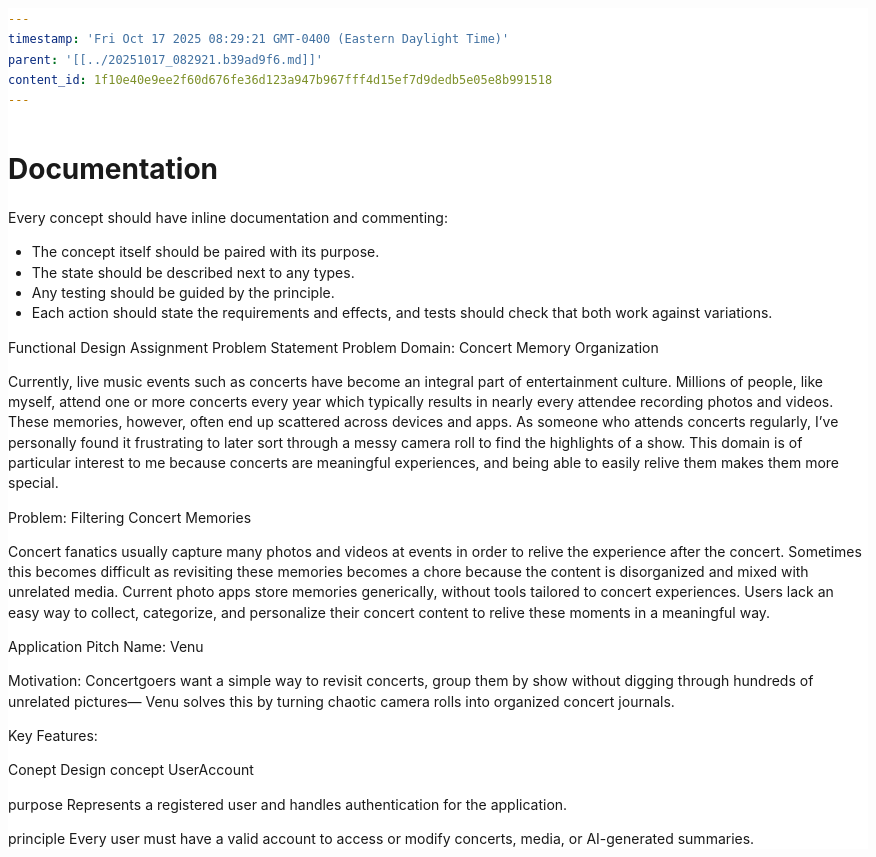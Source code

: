 ```yaml
---
timestamp: 'Fri Oct 17 2025 08:29:21 GMT-0400 (Eastern Daylight Time)'
parent: '[[../20251017_082921.b39ad9f6.md]]'
content_id: 1f10e40e9ee2f60d676fe36d123a947b967fff4d15ef7d9dedb5e05e8b991518
---
```


# Documentation

Every concept should have inline documentation and commenting:

* The concept itself should be paired with its purpose.
* The state should be described next to any types.
* Any testing should be guided by the principle.
* Each action should state the requirements and effects, and tests should check that both work against variations.

Functional Design Assignment
Problem Statement
Problem Domain: Concert Memory Organization

Currently, live music events such as concerts have become an integral part of entertainment culture. Millions of people, like myself, attend one or more concerts every year which typically results in nearly every attendee recording photos and videos. These memories, however, often end up scattered across devices and apps. As someone who attends concerts regularly, I’ve personally found it frustrating to later sort through a messy camera roll to find the highlights of a show. This domain is of particular interest to me because concerts are meaningful experiences, and being able to easily relive them makes them more special.

Problem: Filtering Concert Memories

Concert fanatics usually capture many photos and videos at events in order to relive the experience after the concert. Sometimes this becomes difficult as revisiting these memories becomes a chore because the content is disorganized and mixed with unrelated media. Current photo apps store memories generically, without tools tailored to concert experiences. Users lack an easy way to collect, categorize, and personalize their concert content to relive these moments in a meaningful way.

Application Pitch
Name: Venu

Motivation: Concertgoers want a simple way to revisit concerts, group them by show without digging through hundreds of unrelated pictures— Venu solves this by turning chaotic camera rolls into organized concert journals.

Key Features:

Conept Design
concept UserAccount

purpose
Represents a registered user and handles authentication for the application.

principle
Every user must have a valid account to access or modify concerts, media, or AI-generated summaries.
